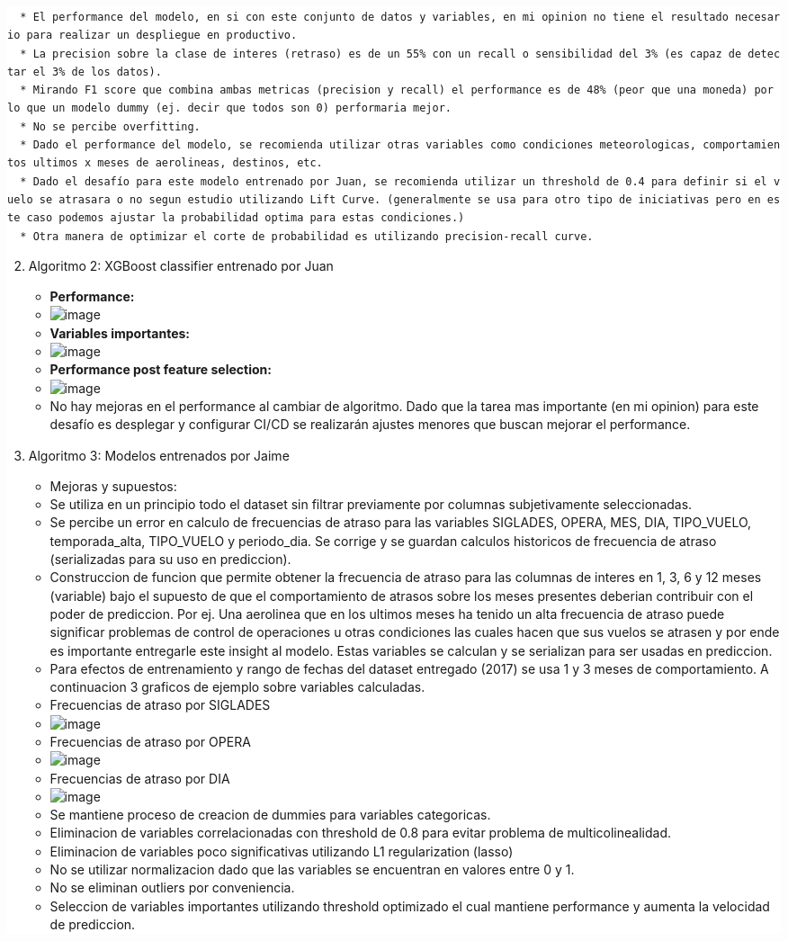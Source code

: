       * El performance del modelo, en si con este conjunto de datos y variables, en mi opinion no tiene el resultado necesario para realizar un despliegue en productivo.
      * La precision sobre la clase de interes (retraso) es de un 55% con un recall o sensibilidad del 3% (es capaz de detectar el 3% de los datos).
      * Mirando F1 score que combina ambas metricas (precision y recall) el performance es de 48% (peor que una moneda) por lo que un modelo dummy (ej. decir que todos son 0) performaria mejor.
      * No se percibe overfitting.
      * Dado el performance del modelo, se recomienda utilizar otras variables como condiciones meteorologicas, comportamientos ultimos x meses de aerolineas, destinos, etc.
      * Dado el desafío para este modelo entrenado por Juan, se recomienda utilizar un threshold de 0.4 para definir si el vuelo se atrasara o no segun estudio utilizando Lift Curve. (generalmente se usa para otro tipo de iniciativas pero en este caso podemos ajustar la probabilidad optima para estas condiciones.)
      * Otra manera de optimizar el corte de probabilidad es utilizando precision-recall curve.

2. Algoritmo 2: XGBoost classifier entrenado por Juan
      * **Performance:** 
      * ![image](https://user-images.githubusercontent.com/41343847/229139912-c0320b6b-65d4-46ea-930c-9faa9ab5f346.png)
      * **Variables importantes:**
      * ![image](https://user-images.githubusercontent.com/41343847/229140045-2ac0b286-d07c-4b34-8edd-2f206caf0714.png)
      * **Performance post feature selection:**
      * ![image](https://user-images.githubusercontent.com/41343847/229140281-c2a472f4-9613-428e-92ff-c51556e68f02.png)
      * No hay mejoras en el performance al cambiar de algoritmo. Dado que la tarea mas importante (en mi opinion) para este desafío es desplegar y configurar CI/CD se realizarán ajustes menores que buscan mejorar el performance.

3. Algoritmo 3: Modelos entrenados por Jaime

      * Mejoras y supuestos:
      * Se utiliza en un principio todo el dataset sin filtrar previamente por columnas subjetivamente seleccionadas.
      * Se percibe un error en calculo de frecuencias de atraso para las variables SIGLADES, OPERA, MES, DIA, TIPO_VUELO, temporada_alta, TIPO_VUELO y periodo_dia. Se corrige y se guardan calculos historicos de frecuencia de atraso (serializadas para su uso en prediccion).
      * Construccion de funcion que permite obtener la frecuencia de atraso para las columnas de interes en 1, 3, 6 y 12 meses (variable) bajo el supuesto de que el comportamiento de atrasos sobre los meses presentes deberian contribuir con el poder de prediccion. Por ej. Una aerolinea que en los ultimos meses ha tenido un alta frecuencia de atraso puede significar problemas de control de operaciones u otras condiciones las cuales hacen que sus vuelos se atrasen y por ende es importante entregarle este insight al modelo. Estas variables se calculan y se serializan para ser usadas en prediccion.
      * Para efectos de entrenamiento y rango de fechas del dataset entregado (2017) se usa 1 y 3 meses de comportamiento. A continuacion 3 graficos de ejemplo sobre variables calculadas.
      * Frecuencias de atraso por SIGLADES
      * ![image](https://user-images.githubusercontent.com/41343847/229143791-7e2de5bd-ac98-421a-b75b-d8cd2e4e6363.png)
      * Frecuencias de atraso por OPERA
      * ![image](https://user-images.githubusercontent.com/41343847/229143924-65ce8569-8b97-4c20-8157-a7d7d6602aa8.png)
      * Frecuencias de atraso por DIA
      * ![image](https://user-images.githubusercontent.com/41343847/229144027-49989ac0-308c-4fe6-8386-25851ccb069e.png)
      * Se mantiene proceso de creacion de dummies para variables categoricas.
      * Eliminacion de variables correlacionadas con threshold de 0.8 para evitar problema de multicolinealidad.
      * Eliminacion de variables poco significativas utilizando L1 regularization (lasso)
      * No se utilizar normalizacion dado que las variables se encuentran en valores entre 0 y 1.
      * No se eliminan outliers por conveniencia.
      * Seleccion de variables importantes utilizando threshold optimizado el cual mantiene performance y aumenta la velocidad de prediccion.

